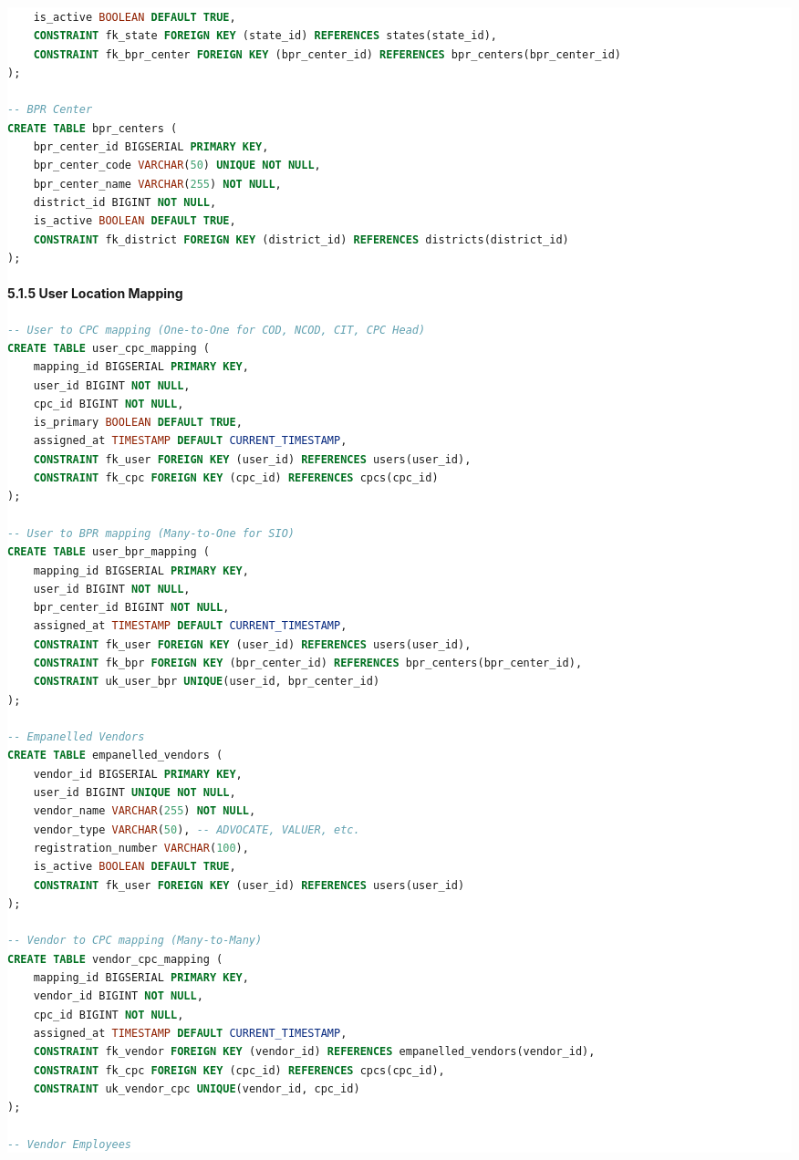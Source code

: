 ```sql
    is_active BOOLEAN DEFAULT TRUE,
    CONSTRAINT fk_state FOREIGN KEY (state_id) REFERENCES states(state_id),
    CONSTRAINT fk_bpr_center FOREIGN KEY (bpr_center_id) REFERENCES bpr_centers(bpr_center_id)
);

-- BPR Center
CREATE TABLE bpr_centers (
    bpr_center_id BIGSERIAL PRIMARY KEY,
    bpr_center_code VARCHAR(50) UNIQUE NOT NULL,
    bpr_center_name VARCHAR(255) NOT NULL,
    district_id BIGINT NOT NULL,
    is_active BOOLEAN DEFAULT TRUE,
    CONSTRAINT fk_district FOREIGN KEY (district_id) REFERENCES districts(district_id)
);
```

#### 5.1.5 User Location Mapping

```sql
-- User to CPC mapping (One-to-One for COD, NCOD, CIT, CPC Head)
CREATE TABLE user_cpc_mapping (
    mapping_id BIGSERIAL PRIMARY KEY,
    user_id BIGINT NOT NULL,
    cpc_id BIGINT NOT NULL,
    is_primary BOOLEAN DEFAULT TRUE,
    assigned_at TIMESTAMP DEFAULT CURRENT_TIMESTAMP,
    CONSTRAINT fk_user FOREIGN KEY (user_id) REFERENCES users(user_id),
    CONSTRAINT fk_cpc FOREIGN KEY (cpc_id) REFERENCES cpcs(cpc_id)
);

-- User to BPR mapping (Many-to-One for SIO)
CREATE TABLE user_bpr_mapping (
    mapping_id BIGSERIAL PRIMARY KEY,
    user_id BIGINT NOT NULL,
    bpr_center_id BIGINT NOT NULL,
    assigned_at TIMESTAMP DEFAULT CURRENT_TIMESTAMP,
    CONSTRAINT fk_user FOREIGN KEY (user_id) REFERENCES users(user_id),
    CONSTRAINT fk_bpr FOREIGN KEY (bpr_center_id) REFERENCES bpr_centers(bpr_center_id),
    CONSTRAINT uk_user_bpr UNIQUE(user_id, bpr_center_id)
);

-- Empanelled Vendors
CREATE TABLE empanelled_vendors (
    vendor_id BIGSERIAL PRIMARY KEY,
    user_id BIGINT UNIQUE NOT NULL,
    vendor_name VARCHAR(255) NOT NULL,
    vendor_type VARCHAR(50), -- ADVOCATE, VALUER, etc.
    registration_number VARCHAR(100),
    is_active BOOLEAN DEFAULT TRUE,
    CONSTRAINT fk_user FOREIGN KEY (user_id) REFERENCES users(user_id)
);

-- Vendor to CPC mapping (Many-to-Many)
CREATE TABLE vendor_cpc_mapping (
    mapping_id BIGSERIAL PRIMARY KEY,
    vendor_id BIGINT NOT NULL,
    cpc_id BIGINT NOT NULL,
    assigned_at TIMESTAMP DEFAULT CURRENT_TIMESTAMP,
    CONSTRAINT fk_vendor FOREIGN KEY (vendor_id) REFERENCES empanelled_vendors(vendor_id),
    CONSTRAINT fk_cpc FOREIGN KEY (cpc_id) REFERENCES cpcs(cpc_id),
    CONSTRAINT uk_vendor_cpc UNIQUE(vendor_id, cpc_id)
);

-- Vendor Employees
```